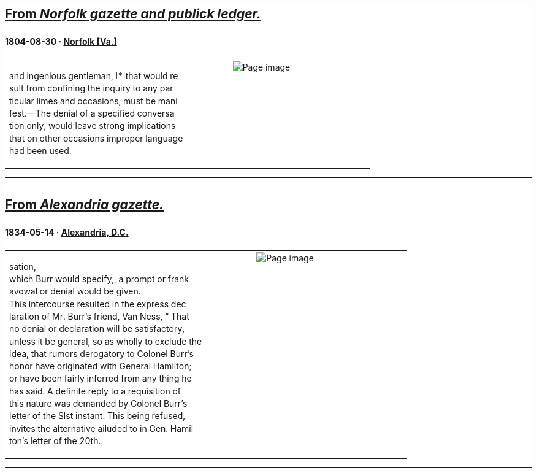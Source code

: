 
## [From _Norfolk gazette and publick ledger._](https://www.loc.gov/resource/sn85025815/1804-08-30/ed-1/?sp=1)

#### 1804-08-30 &middot; [Norfolk [Va.]](http://dbpedia.org/resource/Norfolk%2C_Virginia)

<table style="width: 100%;"><tr><td style="width: 50%">

  
and ingenious gentleman, l* that would re­  
sult from confining the inquiry to any par­  
ticular limes and occasions, must be mani­  
fest.—The denial of a specified conversa­  
tion only, would leave strong implications  
that on other occasions improper language  
had been used.
</td><td style="width: 50%; max-height: 75%; margin: auto; display: block;">
<img alt="Page image" src="https://tile.loc.gov/image-services/iiif/service:ndnp:vi:batch_vi_alpina_ver01:data:sn85025815:00542866573:1804083001:0080/pct:25.86473928755808,55.95238095238095,20.289106866288073,4.927248677248677/!600,600/0/default.jpg"/>
</td>
</tr></table>

---

## [From _Alexandria gazette._](https://www.loc.gov/resource/sn85025007/1834-05-14/ed-1/?sp=2)

#### 1834-05-14 &middot; [Alexandria, D.C.](http://dbpedia.org/resource/Alexandria%2C_Virginia)

<table style="width: 100%;"><tr><td style="width: 50%">

sation,  
which Burr would specify,, a prompt or frank  
avowal or denial would be given.  
This intercourse resulted in the express dec­  
laration of Mr. Burr’s friend, Van Ness, “ That  
no denial or declaration will be satisfactory,  
unless it be general, so as wholly to exclude the  
idea, that rumors derogatory to Colonel Burr’s  
honor have originated with General Hamilton;  
or have been fairly inferred from any thing he  
has said. A definite reply to a requisition of  
this nature was demanded by Colonel Burr’s  
letter of the Slst instant. This being refused,  
invites the alternative ailuded to in Gen. Hamil­  
ton’s letter of the 20th.
</td><td style="width: 50%; max-height: 75%; margin: auto; display: block;">
<img alt="Page image" src="https://tile.loc.gov/image-services/iiif/service:ndnp:vi:batch_vi_isotopes_ver01:data:sn85025007:00414216493:1834051401:0465/pct:23.61111111111111,59.605122732123796,18.658280922431867,8.511205976520811/!600,600/0/default.jpg"/>
</td>
</tr></table>

---
